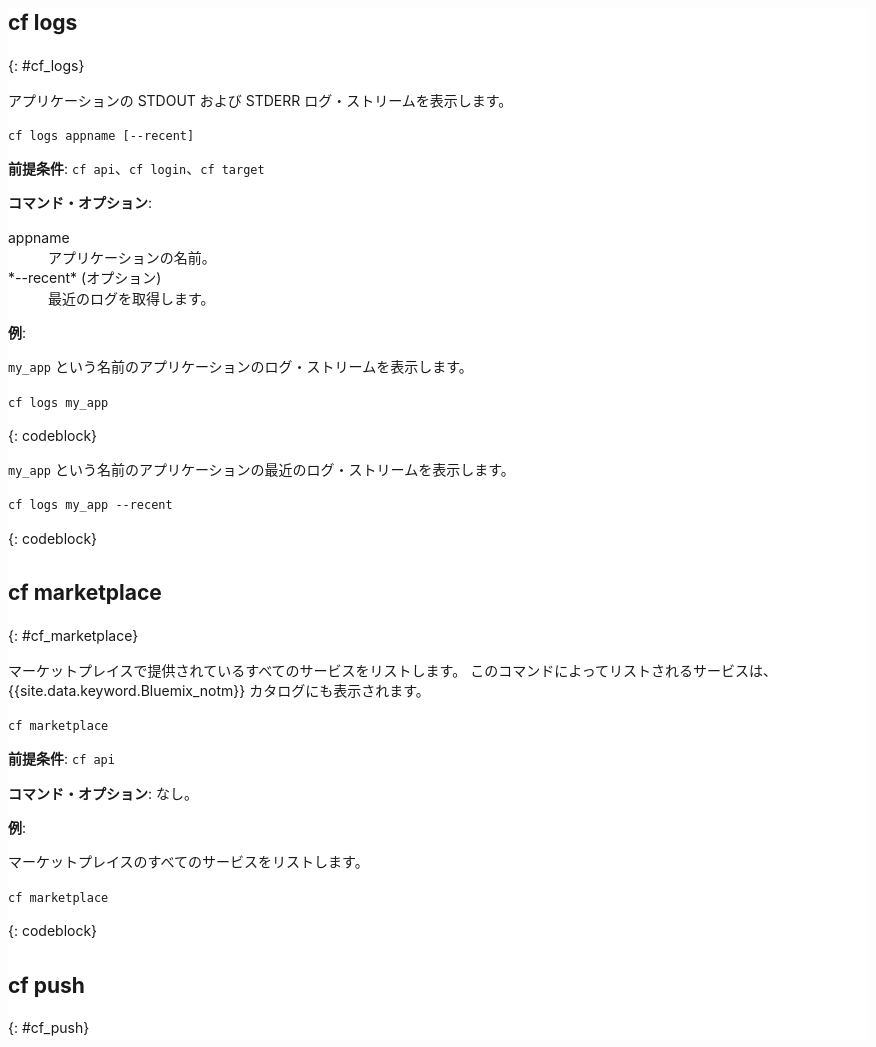 
## cf logs
{: #cf_logs}

アプリケーションの
STDOUT および STDERR ログ・ストリームを表示します。

```
cf logs appname [--recent]
```
<strong>前提条件</strong>: `cf api`、`cf login`、`cf target`

<strong>コマンド・オプション</strong>:

<dl>
<dt>appname</dt>
<dd>アプリケーションの名前。</dd>
<dt>*--recent* (オプション)</dt>
<dd>最近のログを取得します。</dd>
</dl>

<strong>例</strong>:

`my_app` という名前のアプリケーションのログ・ストリームを表示します。
```
cf logs my_app
```
{: codeblock}

`my_app` という名前のアプリケーションの最近のログ・ストリームを表示します。
```
cf logs my_app --recent
```
{: codeblock}


## cf marketplace
{: #cf_marketplace}

マーケットプレイスで提供されているすべてのサービスをリストします。 このコマンドによってリストされるサービスは、{{site.data.keyword.Bluemix_notm}} カタログにも表示されます。

```
cf marketplace
```
<strong>前提条件</strong>: `cf api`

<strong>コマンド・オプション</strong>: なし。

<strong>例</strong>:

マーケットプレイスのすべてのサービスをリストします。
```
cf marketplace
```
{: codeblock}


## cf push
{: #cf_push}

